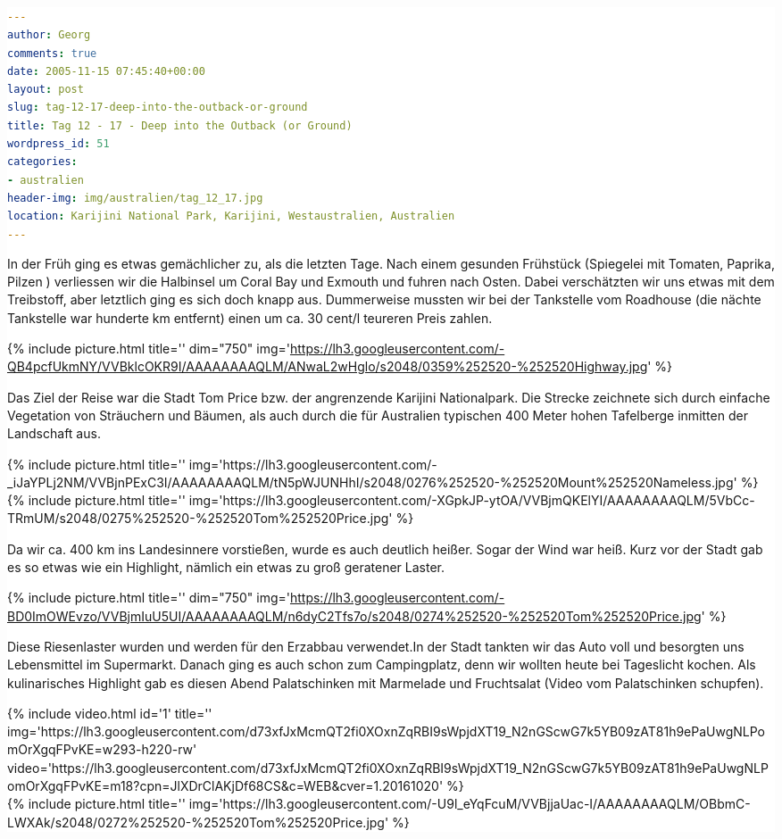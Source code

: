 ```yaml
---
author: Georg
comments: true
date: 2005-11-15 07:45:40+00:00
layout: post
slug: tag-12-17-deep-into-the-outback-or-ground
title: Tag 12 - 17 - Deep into the Outback (or Ground)
wordpress_id: 51
categories:
- australien
header-img: img/australien/tag_12_17.jpg
location: Karijini National Park, Karijini, Westaustralien, Australien
---
```


In der Früh ging es etwas gemächlicher zu, als die letzten Tage. Nach einem gesunden Frühstück (Spiegelei mit Tomaten, Paprika, Pilzen ) verliessen wir die Halbinsel um Coral Bay und Exmouth und fuhren nach Osten. Dabei verschätzten wir uns etwas mit dem Treibstoff, aber letztlich ging es sich doch knapp aus. Dummerweise mussten wir bei der Tankstelle vom Roadhouse (die nächte Tankstelle war hunderte km entfernt) einen um ca. 30 cent/l teureren Preis zahlen.

{% include picture.html title='' dim="750" img='https://lh3.googleusercontent.com/-QB4pcfUkmNY/VVBklcOKR9I/AAAAAAAAQLM/ANwaL2wHglo/s2048/0359%252520-%252520Highway.jpg' %}


Das Ziel der Reise war die Stadt Tom Price bzw. der angrenzende Karijini Nationalpark. Die Strecke zeichnete sich durch einfache Vegetation von Sträuchern und Bäumen, als auch durch die für Australien typischen 400 Meter hohen Tafelberge inmitten der Landschaft aus.

<div class="row">
  <div class="col-sm-6">
    {% include picture.html title='' img='https://lh3.googleusercontent.com/-_iJaYPLj2NM/VVBjnPExC3I/AAAAAAAAQLM/tN5pWJUNHhI/s2048/0276%252520-%252520Mount%252520Nameless.jpg' %}
  </div>
  <div class="col-sm-6">
    {% include picture.html title='' img='https://lh3.googleusercontent.com/-XGpkJP-ytOA/VVBjmQKElYI/AAAAAAAAQLM/5VbCc-TRmUM/s2048/0275%252520-%252520Tom%252520Price.jpg' %}
  </div>
</div>

Da wir ca. 400 km ins Landesinnere vorstießen, wurde es auch deutlich heißer. Sogar der Wind war heiß. Kurz vor der Stadt gab es so etwas wie ein Highlight, nämlich ein etwas zu groß geratener Laster.

{% include picture.html title='' dim="750" img='https://lh3.googleusercontent.com/-BD0ImOWEvzo/VVBjmIuU5UI/AAAAAAAAQLM/n6dyC2Tfs7o/s2048/0274%252520-%252520Tom%252520Price.jpg' %}

Diese Riesenlaster wurden und werden für den Erzabbau verwendet.In der Stadt tankten wir das Auto voll und besorgten uns Lebensmittel im Supermarkt. Danach ging es auch schon zum Campingplatz, denn wir wollten heute bei Tageslicht kochen. Als kulinarisches Highlight gab es diesen Abend Palatschinken mit Marmelade und Fruchtsalat (Video vom Palatschinken schupfen).

<div class="row">
  <div class="col-sm-6">
     {% include video.html id='1' title='' img='https://lh3.googleusercontent.com/d73xfJxMcmQT2fi0XOxnZqRBI9sWpjdXT19_N2nGScwG7k5YB09zAT81h9ePaUwgNLPomOrXgqFPvKE=w293-h220-rw' video='https://lh3.googleusercontent.com/d73xfJxMcmQT2fi0XOxnZqRBI9sWpjdXT19_N2nGScwG7k5YB09zAT81h9ePaUwgNLPomOrXgqFPvKE=m18?cpn=JlXDrClAKjDf68CS&c=WEB&cver=1.20161020' %}
  </div>
  <div class="col-sm-6">
    {% include picture.html title='' img='https://lh3.googleusercontent.com/-U9l_eYqFcuM/VVBjjaUac-I/AAAAAAAAQLM/OBbmC-LWXAk/s2048/0272%252520-%252520Tom%252520Price.jpg' %}
  </div>
</div>
